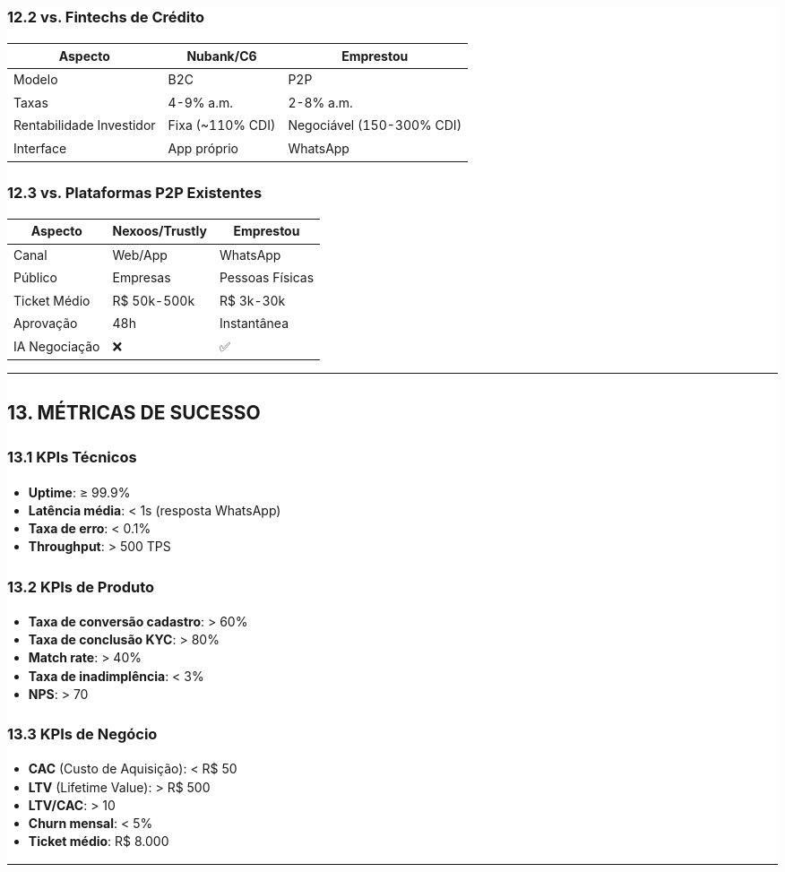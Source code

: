 ### 12.2 vs. Fintechs de Crédito

| Aspecto | Nubank/C6 | Emprestou |
|---------|-----------|-----------|
| Modelo | B2C | P2P |
| Taxas | 4-9% a.m. | 2-8% a.m. |
| Rentabilidade Investidor | Fixa (~110% CDI) | Negociável (150-300% CDI) |
| Interface | App próprio | WhatsApp |

### 12.3 vs. Plataformas P2P Existentes

| Aspecto | Nexoos/Trustly | Emprestou |
|---------|----------------|-----------|
| Canal | Web/App | WhatsApp |
| Público | Empresas | Pessoas Físicas |
| Ticket Médio | R$ 50k-500k | R$ 3k-30k |
| Aprovação | 48h | Instantânea |
| IA Negociação | ❌ | ✅ |

---

## 13. MÉTRICAS DE SUCESSO

### 13.1 KPIs Técnicos

- **Uptime**: ≥ 99.9%
- **Latência média**: < 1s (resposta WhatsApp)
- **Taxa de erro**: < 0.1%
- **Throughput**: > 500 TPS

### 13.2 KPIs de Produto

- **Taxa de conversão cadastro**: > 60%
- **Taxa de conclusão KYC**: > 80%
- **Match rate**: > 40%
- **Taxa de inadimplência**: < 3%
- **NPS**: > 70

### 13.3 KPIs de Negócio

- **CAC** (Custo de Aquisição): < R$ 50
- **LTV** (Lifetime Value): > R$ 500
- **LTV/CAC**: > 10
- **Churn mensal**: < 5%
- **Ticket médio**: R$ 8.000

---